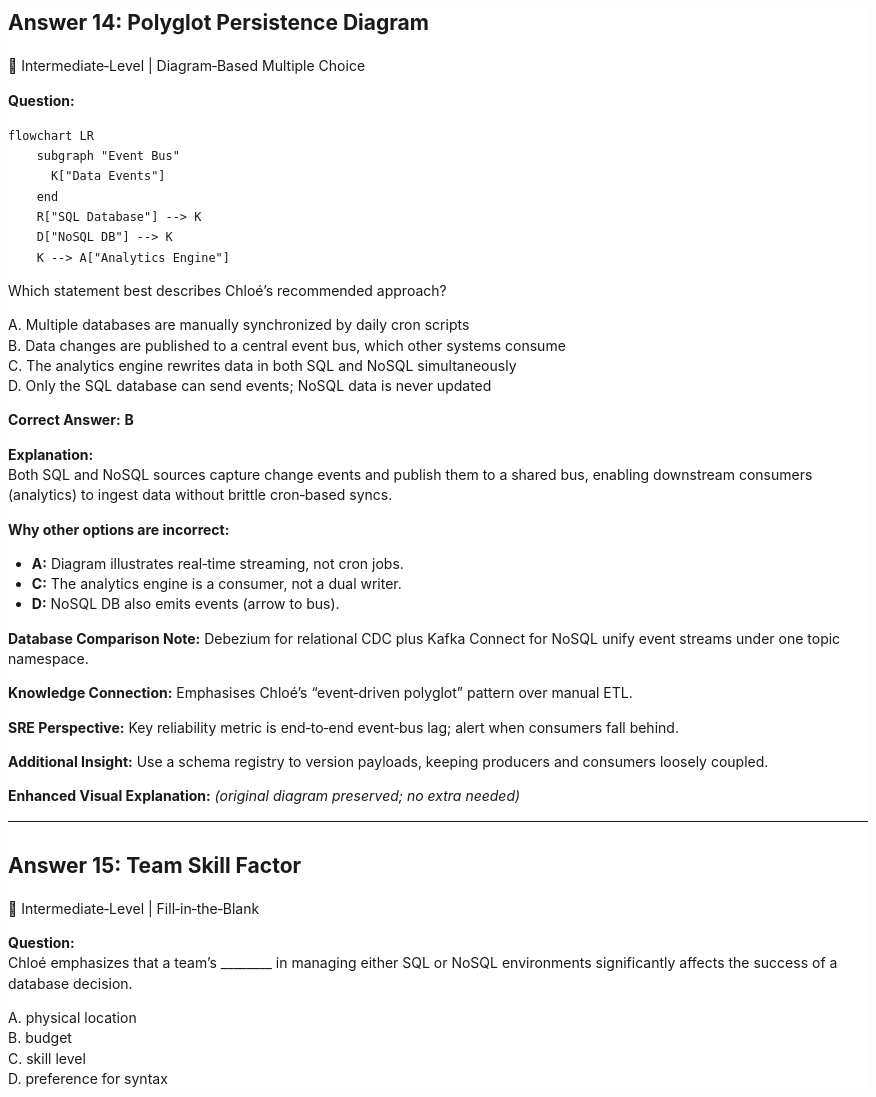 ## Answer 14: Polyglot Persistence Diagram  
🧩 Intermediate‑Level | Diagram‑Based Multiple Choice  

**Question:**  
```mermaid
flowchart LR
    subgraph "Event Bus"
      K["Data Events"]
    end
    R["SQL Database"] --> K
    D["NoSQL DB"] --> K
    K --> A["Analytics Engine"]
```  

Which statement best describes Chloé’s recommended approach?  

A. Multiple databases are manually synchronized by daily cron scripts  
B. Data changes are published to a central event bus, which other systems consume  
C. The analytics engine rewrites data in both SQL and NoSQL simultaneously  
D. Only the SQL database can send events; NoSQL data is never updated  

**Correct Answer:** **B**

**Explanation:**  
Both SQL and NoSQL sources capture change events and publish them to a shared bus, enabling downstream consumers (analytics) to ingest data without brittle cron‑based syncs.  

**Why other options are incorrect:**  
- **A:** Diagram illustrates real‑time streaming, not cron jobs.  
- **C:** The analytics engine is a consumer, not a dual writer.  
- **D:** NoSQL DB also emits events (arrow to bus).  

**Database Comparison Note:** Debezium for relational CDC plus Kafka Connect for NoSQL unify event streams under one topic namespace.  

**Knowledge Connection:** Emphasises Chloé’s “event‑driven polyglot” pattern over manual ETL.  

**SRE Perspective:** Key reliability metric is end‑to‑end event‑bus lag; alert when consumers fall behind.  

**Additional Insight:** Use a schema registry to version payloads, keeping producers and consumers loosely coupled.  

**Enhanced Visual Explanation:** *(original diagram preserved; no extra needed)*  

---

## Answer 15: Team Skill Factor  
🧩 Intermediate‑Level | Fill‑in‑the‑Blank  

**Question:**  
Chloé emphasizes that a team’s ________ in managing either SQL or NoSQL environments significantly affects the success of a database decision.  

A. physical location  
B. budget  
C. skill level  
D. preference for syntax  
